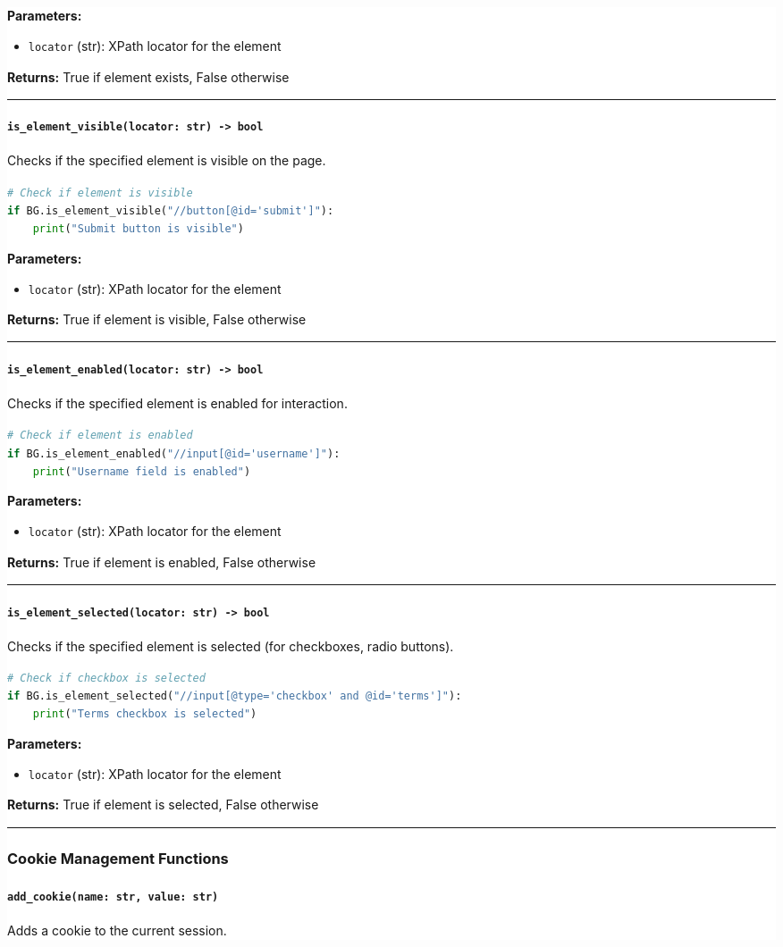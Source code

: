 **Parameters:**
- `locator` (str): XPath locator for the element

**Returns:** True if element exists, False otherwise

---

#### `is_element_visible(locator: str) -> bool`
Checks if the specified element is visible on the page.

```python
# Check if element is visible
if BG.is_element_visible("//button[@id='submit']"):
    print("Submit button is visible")
```

**Parameters:**
- `locator` (str): XPath locator for the element

**Returns:** True if element is visible, False otherwise

---

#### `is_element_enabled(locator: str) -> bool`
Checks if the specified element is enabled for interaction.

```python
# Check if element is enabled
if BG.is_element_enabled("//input[@id='username']"):
    print("Username field is enabled")
```

**Parameters:**
- `locator` (str): XPath locator for the element

**Returns:** True if element is enabled, False otherwise

---

#### `is_element_selected(locator: str) -> bool`
Checks if the specified element is selected (for checkboxes, radio buttons).

```python
# Check if checkbox is selected
if BG.is_element_selected("//input[@type='checkbox' and @id='terms']"):
    print("Terms checkbox is selected")
```

**Parameters:**
- `locator` (str): XPath locator for the element

**Returns:** True if element is selected, False otherwise

---

### Cookie Management Functions

#### `add_cookie(name: str, value: str)`
Adds a cookie to the current session.
